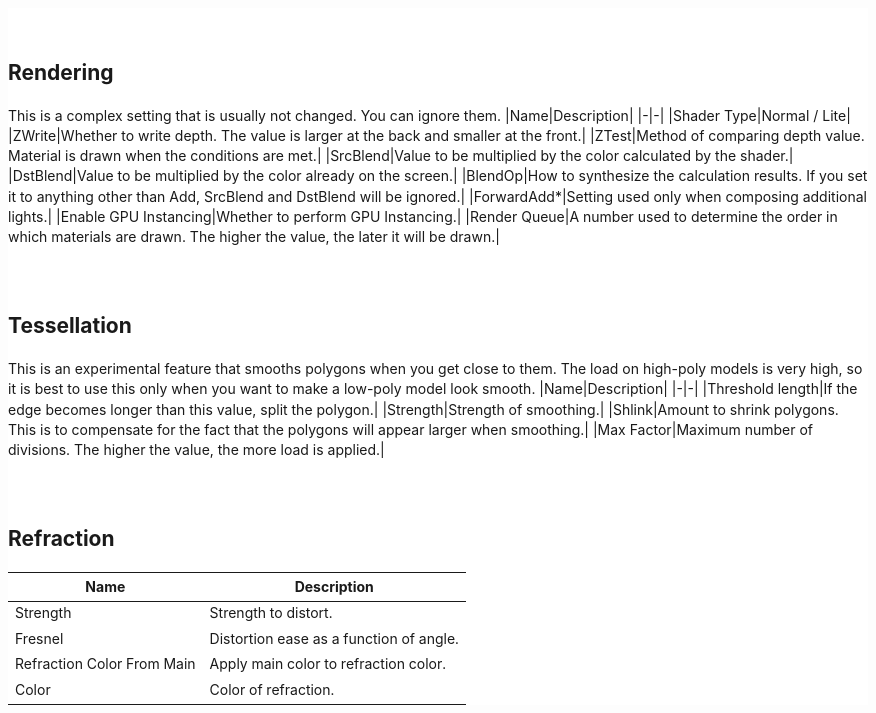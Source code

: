 <br/>
<a id="anchor4-2"></a>

## Rendering
This is a complex setting that is usually not changed. You can ignore them.
|Name|Description|
|-|-|
|Shader Type|Normal / Lite|
|ZWrite|Whether to write depth. The value is larger at the back and smaller at the front.|
|ZTest|Method of comparing depth value. Material is drawn when the conditions are met.|
|SrcBlend|Value to be multiplied by the color calculated by the shader.|
|DstBlend|Value to be multiplied by the color already on the screen.|
|BlendOp|How to synthesize the calculation results. If you set it to anything other than Add, SrcBlend and DstBlend will be ignored.|
|ForwardAdd*|Setting used only when composing additional lights.|
|Enable GPU Instancing|Whether to perform GPU Instancing.|
|Render Queue|A number used to determine the order in which materials are drawn. The higher the value, the later it will be drawn.|

<br/>
<a id="anchor4-3"></a>

## Tessellation
This is an experimental feature that smooths polygons when you get close to them. The load on high-poly models is very high, so it is best to use this only when you want to make a low-poly model look smooth.
|Name|Description|
|-|-|
|Threshold length|If the edge becomes longer than this value, split the polygon.|
|Strength|Strength of smoothing.|
|Shlink|Amount to shrink polygons. This is to compensate for the fact that the polygons will appear larger when smoothing.|
|Max Factor|Maximum number of divisions. The higher the value, the more load is applied.|

<br/>
<a id="anchor4-4"></a>

## Refraction
|Name|Description|
|-|-|
|Strength|Strength to distort.|
|Fresnel|Distortion ease as a function of angle.|
|Refraction Color From Main|Apply main color to refraction color.|
|Color|Color of refraction.|
